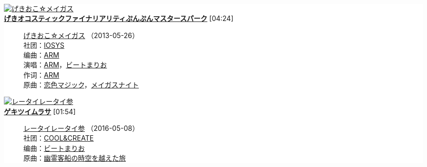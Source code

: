 <tr><th colspan="2"></th></tr><tr><td colspan="2" style="padding-left: 1em;"><div class="floatright"><a href="./文件-げきおこ☆メイガス封面.jpg.md" class="image" title="げきおこ☆メイガス"><img alt="げきおこ☆メイガス" src="https://upload.thwiki.cc/thumb/4/44/%E3%81%92%E3%81%8D%E3%81%8A%E3%81%93%E2%98%86%E3%83%A1%E3%82%A4%E3%82%AC%E3%82%B9%E5%B0%81%E9%9D%A2.jpg/100px-%E3%81%92%E3%81%8D%E3%81%8A%E3%81%93%E2%98%86%E3%83%A1%E3%82%A4%E3%82%AC%E3%82%B9%E5%B0%81%E9%9D%A2.jpg" decoding="async" loading="lazy" width="100" height="100" srcset="https://upload.thwiki.cc/thumb/4/44/%E3%81%92%E3%81%8D%E3%81%8A%E3%81%93%E2%98%86%E3%83%A1%E3%82%A4%E3%82%AC%E3%82%B9%E5%B0%81%E9%9D%A2.jpg/150px-%E3%81%92%E3%81%8D%E3%81%8A%E3%81%93%E2%98%86%E3%83%A1%E3%82%A4%E3%82%AC%E3%82%B9%E5%B0%81%E9%9D%A2.jpg 1.5x, https://upload.thwiki.cc/thumb/4/44/%E3%81%92%E3%81%8D%E3%81%8A%E3%81%93%E2%98%86%E3%83%A1%E3%82%A4%E3%82%AC%E3%82%B9%E5%B0%81%E9%9D%A2.jpg/200px-%E3%81%92%E3%81%8D%E3%81%8A%E3%81%93%E2%98%86%E3%83%A1%E3%82%A4%E3%82%AC%E3%82%B9%E5%B0%81%E9%9D%A2.jpg 2x" data-file-width="600" data-file-height="600"></a></div><b><a href="/%E3%81%92%E3%81%8D%E3%81%8A%E3%81%93%E2%98%86%E3%83%A1%E3%82%A4%E3%82%AC%E3%82%B9#1" title="げきおこ☆メイガス">げきオコスティックファイナリアリティぷんぷんマスタースパーク</a></b> &#91;04:24&#93;<dl><dd><a href="./げきおこ☆メイガス.md" title="げきおこ☆メイガス">げきおこ☆メイガス</a> （2013-05-26）<br>社团：<a href="./IOSYS.md" title="IOSYS">IOSYS</a><br>编曲：<a href="./ARM.md" title="ARM">ARM</a><br>演唱：<a href="./ARM.md" title="ARM">ARM</a>，<a href="./ビートまりお.md" title="ビートまりお">ビートまりお</a><br>作词：<a href="./ARM.md" title="ARM">ARM</a><br>原曲：<a href="./恋色Magic.md" title="恋色Magic" unred="">恋色マジック</a>，<a href="./Magus_Night.md" title="Magus Night" unred="">メイガスナイト</a><br></dd></dl></td></tr>
<tr><th colspan="2"></th></tr><tr><td colspan="2" style="padding-left: 1em;"><div class="floatright"><a href="./文件-レータイレータイ参封面.jpg.md" class="image" title="レータイレータイ参"><img alt="レータイレータイ参" src="https://upload.thwiki.cc/thumb/9/98/%E3%83%AC%E3%83%BC%E3%82%BF%E3%82%A4%E3%83%AC%E3%83%BC%E3%82%BF%E3%82%A4%E5%8F%82%E5%B0%81%E9%9D%A2.jpg/100px-%E3%83%AC%E3%83%BC%E3%82%BF%E3%82%A4%E3%83%AC%E3%83%BC%E3%82%BF%E3%82%A4%E5%8F%82%E5%B0%81%E9%9D%A2.jpg" decoding="async" loading="lazy" width="100" height="100" srcset="https://upload.thwiki.cc/thumb/9/98/%E3%83%AC%E3%83%BC%E3%82%BF%E3%82%A4%E3%83%AC%E3%83%BC%E3%82%BF%E3%82%A4%E5%8F%82%E5%B0%81%E9%9D%A2.jpg/150px-%E3%83%AC%E3%83%BC%E3%82%BF%E3%82%A4%E3%83%AC%E3%83%BC%E3%82%BF%E3%82%A4%E5%8F%82%E5%B0%81%E9%9D%A2.jpg 1.5x, https://upload.thwiki.cc/thumb/9/98/%E3%83%AC%E3%83%BC%E3%82%BF%E3%82%A4%E3%83%AC%E3%83%BC%E3%82%BF%E3%82%A4%E5%8F%82%E5%B0%81%E9%9D%A2.jpg/200px-%E3%83%AC%E3%83%BC%E3%82%BF%E3%82%A4%E3%83%AC%E3%83%BC%E3%82%BF%E3%82%A4%E5%8F%82%E5%B0%81%E9%9D%A2.jpg 2x" data-file-width="600" data-file-height="600"></a></div><b><a href="/%E3%83%AC%E3%83%BC%E3%82%BF%E3%82%A4%E3%83%AC%E3%83%BC%E3%82%BF%E3%82%A4%E5%8F%82#1" title="レータイレータイ参">ゲキツイムラサ</a></b> &#91;01:54&#93;<dl><dd><a href="./レータイレータイ参.md" title="レータイレータイ参">レータイレータイ参</a> （2016-05-08）<br>社团：<a href="./COOL&CREATE.md" title="COOL&amp;CREATE">COOL&amp;CREATE</a><br>编曲：<a href="./ビートまりお.md" title="ビートまりお">ビートまりお</a><br>原曲：<a href="./幽灵客船的穿越时空之旅.md" title="幽灵客船的穿越时空之旅" unred="">幽霊客船の時空を越えた旅</a><br></dd></dl></td></tr>
